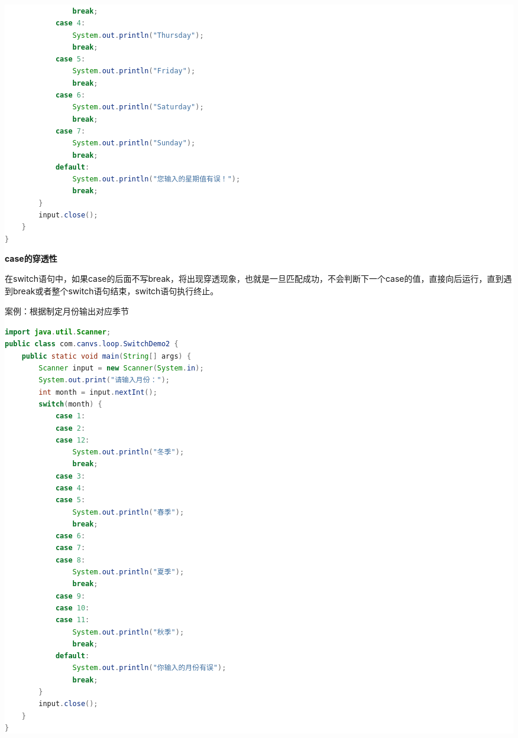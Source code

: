 ```java
                break;
            case 4:
                System.out.println("Thursday");
                break;
            case 5:
                System.out.println("Friday");
                break;
            case 6:
                System.out.println("Saturday");
                break;
            case 7:
                System.out.println("Sunday");
                break;
            default:
                System.out.println("您输入的星期值有误！");
                break;
        }
        input.close();
    }
}
```

**case的穿透性**

在switch语句中，如果case的后面不写break，将出现穿透现象，也就是一旦匹配成功，不会判断下一个case的值，直接向后运行，直到遇到break或者整个switch语句结束，switch语句执行终止。

案例：根据制定月份输出对应季节

```java
import java.util.Scanner;
public class com.canvs.loop.SwitchDemo2 {
    public static void main(String[] args) {
        Scanner input = new Scanner(System.in);
        System.out.print("请输入月份：");
        int month = input.nextInt();
        switch(month) {
            case 1:
            case 2:
            case 12:
                System.out.println("冬季");
                break;
            case 3:
            case 4:
            case 5:
                System.out.println("春季");
                break;
            case 6:
            case 7:
            case 8:
                System.out.println("夏季");
                break;
            case 9:
            case 10:
            case 11:
                System.out.println("秋季");
                break;
            default:
                System.out.println("你输入的月份有误");
                break;
        }
        input.close();
    }
}
```
